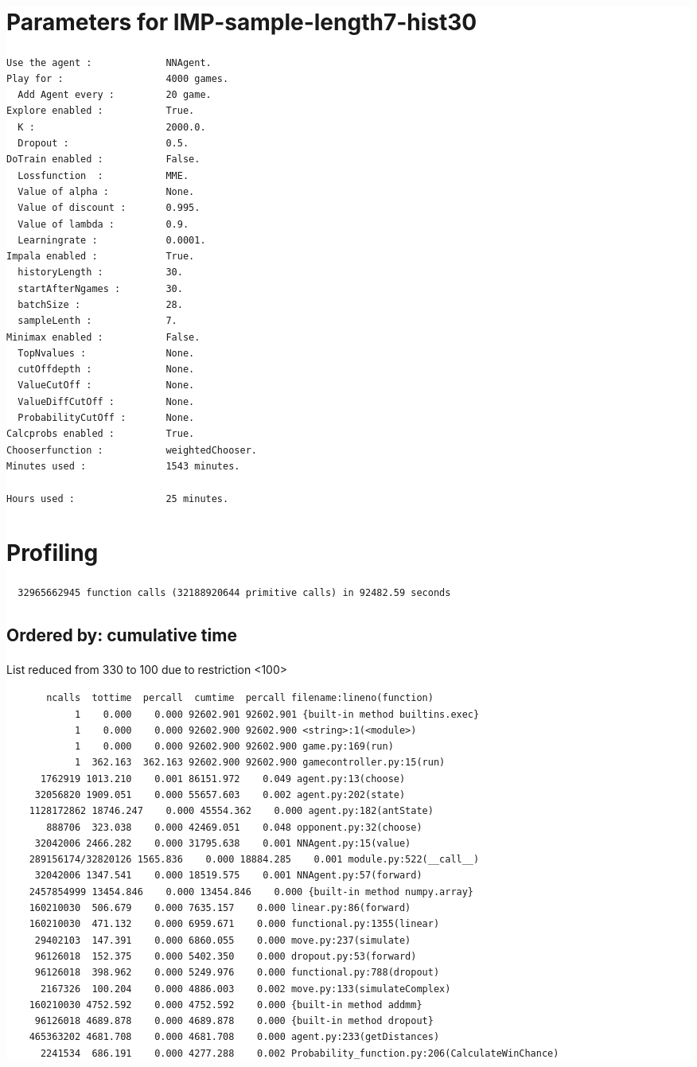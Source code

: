 # Parameters for IMP-sample-length7-hist30

    Use the agent :             NNAgent.
    Play for :                  4000 games.
      Add Agent every :         20 game.
    Explore enabled :           True.
      K :                       2000.0.
      Dropout :                 0.5.
    DoTrain enabled :           False.
      Lossfunction  :           MME.
      Value of alpha :          None.
      Value of discount :       0.995.
      Value of lambda :         0.9.
      Learningrate :            0.0001.
    Impala enabled :            True.
      historyLength :           30.
      startAfterNgames :        30.
      batchSize :               28.
      sampleLenth :             7.
    Minimax enabled :           False.
      TopNvalues :              None.
      cutOffdepth :             None.
      ValueCutOff :             None.
      ValueDiffCutOff :         None.
      ProbabilityCutOff :       None.
    Calcprobs enabled :         True.
    Chooserfunction :           weightedChooser.
    Minutes used :              1543 minutes.

    Hours used :                25 minutes.

# Profiling


      32965662945 function calls (32188920644 primitive calls) in 92482.59 seconds

##    Ordered by: cumulative time
   List reduced from 330 to 100 due to restriction <100>

           ncalls  tottime  percall  cumtime  percall filename:lineno(function)
                1    0.000    0.000 92602.901 92602.901 {built-in method builtins.exec}
                1    0.000    0.000 92602.900 92602.900 <string>:1(<module>)
                1    0.000    0.000 92602.900 92602.900 game.py:169(run)
                1  362.163  362.163 92602.900 92602.900 gamecontroller.py:15(run)
          1762919 1013.210    0.001 86151.972    0.049 agent.py:13(choose)
         32056820 1909.051    0.000 55657.603    0.002 agent.py:202(state)
        1128172862 18746.247    0.000 45554.362    0.000 agent.py:182(antState)
           888706  323.038    0.000 42469.051    0.048 opponent.py:32(choose)
         32042006 2466.282    0.000 31795.638    0.001 NNAgent.py:15(value)
        289156174/32820126 1565.836    0.000 18884.285    0.001 module.py:522(__call__)
         32042006 1347.541    0.000 18519.575    0.001 NNAgent.py:57(forward)
        2457854999 13454.846    0.000 13454.846    0.000 {built-in method numpy.array}
        160210030  506.679    0.000 7635.157    0.000 linear.py:86(forward)
        160210030  471.132    0.000 6959.671    0.000 functional.py:1355(linear)
         29402103  147.391    0.000 6860.055    0.000 move.py:237(simulate)
         96126018  152.375    0.000 5402.350    0.000 dropout.py:53(forward)
         96126018  398.962    0.000 5249.976    0.000 functional.py:788(dropout)
          2167326  100.204    0.000 4886.003    0.002 move.py:133(simulateComplex)
        160210030 4752.592    0.000 4752.592    0.000 {built-in method addmm}
         96126018 4689.878    0.000 4689.878    0.000 {built-in method dropout}
        465363202 4681.708    0.000 4681.708    0.000 agent.py:233(getDistances)
          2241534  686.191    0.000 4277.288    0.002 Probability_function.py:206(CalculateWinChance)